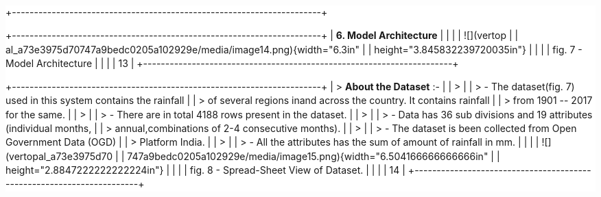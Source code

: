 +----------------------------------------------------------------------+

+----------------------------------------------------------------------+
| **6. Model Architecture**                                            |
|                                                                      |
| ![](vertop                                                           |
| al_a73e3975d70747a9bedc0205a102929e/media/image14.png){width="6.3in" |
| height="3.845832239720035in"}                                        |
|                                                                      |
| fig. 7 - Model Architecture                                          |
|                                                                      |
| 13                                                                   |
+----------------------------------------------------------------------+

+----------------------------------------------------------------------+
| > **About the Dataset** :-                                           |
| >                                                                    |
| > \- The dataset(fig. 7) used in this system contains the rainfall   |
| > of several regions inand across the country. It contains rainfall  |
| > from 1901 -- 2017 for the same.                                    |
| >                                                                    |
| > \- There are in total 4188 rows present in the dataset.            |
| >                                                                    |
| > \- Data has 36 sub divisions and 19 attributes (individual months, |
| > annual,combinations of 2-4 consecutive months).                    |
| >                                                                    |
| > \- The dataset is been collected from Open Government Data (OGD)   |
| > Platform India.                                                    |
| >                                                                    |
| > \- All the attributes has the sum of amount of rainfall in mm.     |
|                                                                      |
| ![](vertopal_a73e3975d70                                             |
| 747a9bedc0205a102929e/media/image15.png){width="6.504166666666666in" |
| height="2.8847222222222224in"}                                       |
|                                                                      |
| fig. 8 - Spread-Sheet View of Dataset.                               |
|                                                                      |
| 14                                                                   |
+----------------------------------------------------------------------+
